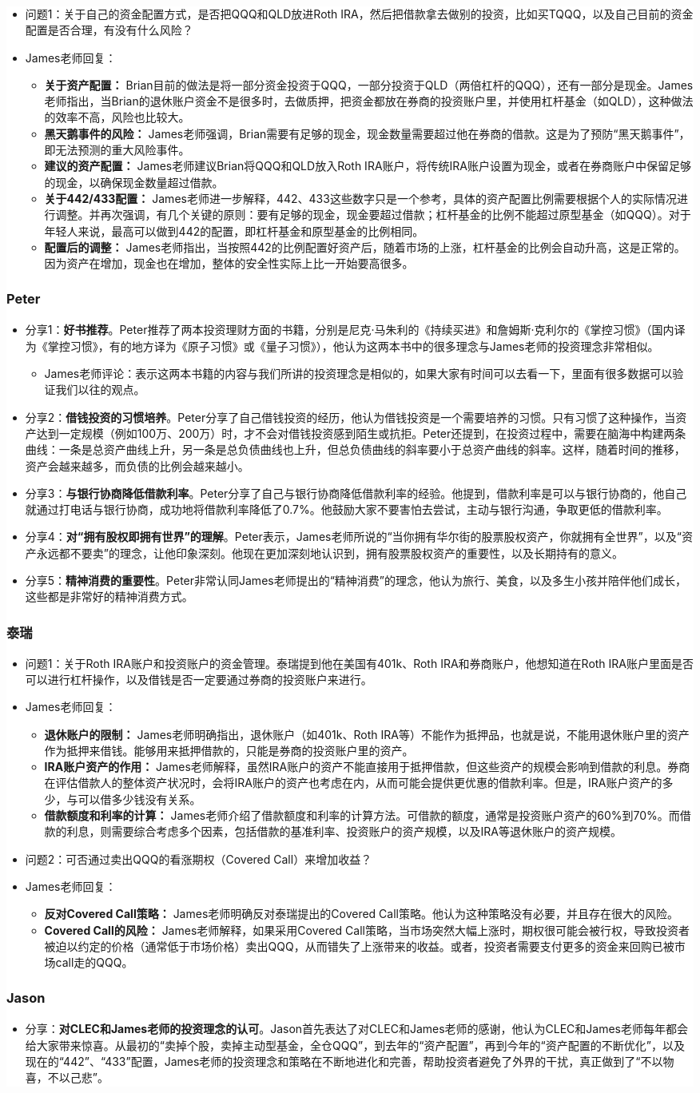 - 问题1：关于自己的资金配置方式，是否把QQQ和QLD放进Roth IRA，然后把借款拿去做别的投资，比如买TQQQ，以及自己目前的资金配置是否合理，有没有什么风险？

- James老师回复：
  - **关于资产配置：** Brian目前的做法是将一部分资金投资于QQQ，一部分投资于QLD（两倍杠杆的QQQ），还有一部分是现金。James老师指出，当Brian的退休账户资金不是很多时，去做质押，把资金都放在券商的投资账户里，并使用杠杆基金（如QLD），这种做法的效率不高，风险也比较大。
  - **黑天鹅事件的风险：** James老师强调，Brian需要有足够的现金，现金数量需要超过他在券商的借款。这是为了预防“黑天鹅事件”，即无法预测的重大风险事件。
  - **建议的资产配置：** James老师建议Brian将QQQ和QLD放入Roth IRA账户，将传统IRA账户设置为现金，或者在券商账户中保留足够的现金，以确保现金数量超过借款。
  - **关于442/433配置：** James老师进一步解释，442、433这些数字只是一个参考，具体的资产配置比例需要根据个人的实际情况进行调整。并再次强调，有几个关键的原则：要有足够的现金，现金要超过借款；杠杆基金的比例不能超过原型基金（如QQQ）。对于年轻人来说，最高可以做到442的配置，即杠杆基金和原型基金的比例相同。
  - **配置后的调整：** James老师指出，当按照442的比例配置好资产后，随着市场的上涨，杠杆基金的比例会自动升高，这是正常的。因为资产在增加，现金也在增加，整体的安全性实际上比一开始要高很多。

### Peter

- 分享1：**好书推荐**。Peter推荐了两本投资理财方面的书籍，分别是尼克·马朱利的《持续买进》和詹姆斯·克利尔的《掌控习惯》（国内译为《掌控习惯》，有的地方译为《原子习惯》或《量子习惯》），他认为这两本书中的很多理念与James老师的投资理念非常相似。
   - James老师评论：表示这两本书籍的内容与我们所讲的投资理念是相似的，如果大家有时间可以去看一下，里面有很多数据可以验证我们以往的观点。

- 分享2：**借钱投资的习惯培养**。Peter分享了自己借钱投资的经历，他认为借钱投资是一个需要培养的习惯。只有习惯了这种操作，当资产达到一定规模（例如100万、200万）时，才不会对借钱投资感到陌生或抗拒。Peter还提到，在投资过程中，需要在脑海中构建两条曲线：一条是总资产曲线上升，另一条是总负债曲线也上升，但总负债曲线的斜率要小于总资产曲线的斜率。这样，随着时间的推移，资产会越来越多，而负债的比例会越来越小。

- 分享3：**与银行协商降低借款利率**。Peter分享了自己与银行协商降低借款利率的经验。他提到，借款利率是可以与银行协商的，他自己就通过打电话与银行协商，成功地将借款利率降低了0.7%。他鼓励大家不要害怕去尝试，主动与银行沟通，争取更低的借款利率。

- 分享4：**对“拥有股权即拥有世界”的理解**。Peter表示，James老师所说的“当你拥有华尔街的股票股权资产，你就拥有全世界”，以及“资产永远都不要卖”的理念，让他印象深刻。他现在更加深刻地认识到，拥有股票股权资产的重要性，以及长期持有的意义。

- 分享5：**精神消费的重要性**。Peter非常认同James老师提出的“精神消费”的理念，他认为旅行、美食，以及多生小孩并陪伴他们成长，这些都是非常好的精神消费方式。

### 泰瑞

- 问题1：关于Roth IRA账户和投资账户的资金管理。泰瑞提到他在美国有401k、Roth IRA和券商账户，他想知道在Roth IRA账户里面是否可以进行杠杆操作，以及借钱是否一定要通过券商的投资账户来进行。

- James老师回复：
  - **退休账户的限制：** James老师明确指出，退休账户（如401k、Roth IRA等）不能作为抵押品，也就是说，不能用退休账户里的资产作为抵押来借钱。能够用来抵押借款的，只能是券商的投资账户里的资产。
  - **IRA账户资产的作用：** James老师解释，虽然IRA账户的资产不能直接用于抵押借款，但这些资产的规模会影响到借款的利息。券商在评估借款人的整体资产状况时，会将IRA账户的资产也考虑在内，从而可能会提供更优惠的借款利率。但是，IRA账户资产的多少，与可以借多少钱没有关系。
  - **借款额度和利率的计算：** James老师介绍了借款额度和利率的计算方法。可借款的额度，通常是投资账户资产的60%到70%。而借款的利息，则需要综合考虑多个因素，包括借款的基准利率、投资账户的资产规模，以及IRA等退休账户的资产规模。

- 问题2：可否通过卖出QQQ的看涨期权（Covered Call）来增加收益？

- James老师回复：
  - **反对Covered Call策略：** James老师明确反对泰瑞提出的Covered Call策略。他认为这种策略没有必要，并且存在很大的风险。
  - **Covered Call的风险：** James老师解释，如果采用Covered Call策略，当市场突然大幅上涨时，期权很可能会被行权，导致投资者被迫以约定的价格（通常低于市场价格）卖出QQQ，从而错失了上涨带来的收益。或者，投资者需要支付更多的资金来回购已被市场call走的QQQ。

### Jason

- 分享：**对CLEC和James老师的投资理念的认可**。Jason首先表达了对CLEC和James老师的感谢，他认为CLEC和James老师每年都会给大家带来惊喜。从最初的“卖掉个股，卖掉主动型基金，全仓QQQ”，到去年的“资产配置”，再到今年的“资产配置的不断优化”，以及现在的“442”、“433”配置，James老师的投资理念和策略在不断地进化和完善，帮助投资者避免了外界的干扰，真正做到了“不以物喜，不以己悲”。
